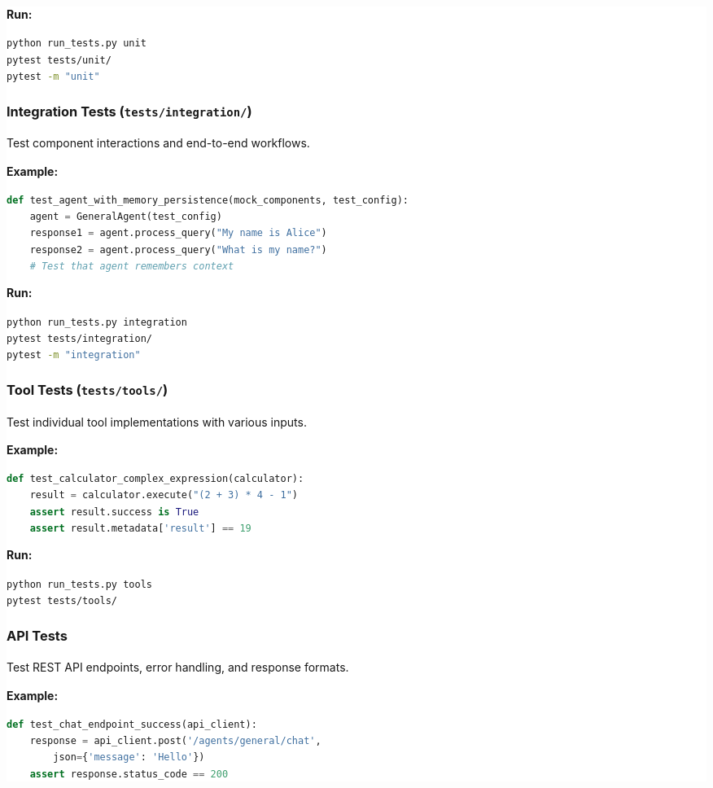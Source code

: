 **Run:**
```bash
python run_tests.py unit
pytest tests/unit/
pytest -m "unit"
```

### Integration Tests (`tests/integration/`)

Test component interactions and end-to-end workflows.

**Example:**
```python
def test_agent_with_memory_persistence(mock_components, test_config):
    agent = GeneralAgent(test_config)
    response1 = agent.process_query("My name is Alice")
    response2 = agent.process_query("What is my name?")
    # Test that agent remembers context
```

**Run:**
```bash
python run_tests.py integration
pytest tests/integration/
pytest -m "integration"
```

### Tool Tests (`tests/tools/`)

Test individual tool implementations with various inputs.

**Example:**
```python
def test_calculator_complex_expression(calculator):
    result = calculator.execute("(2 + 3) * 4 - 1")
    assert result.success is True
    assert result.metadata['result'] == 19
```

**Run:**
```bash
python run_tests.py tools
pytest tests/tools/
```

### API Tests

Test REST API endpoints, error handling, and response formats.

**Example:**
```python
def test_chat_endpoint_success(api_client):
    response = api_client.post('/agents/general/chat', 
        json={'message': 'Hello'})
    assert response.status_code == 200
```
